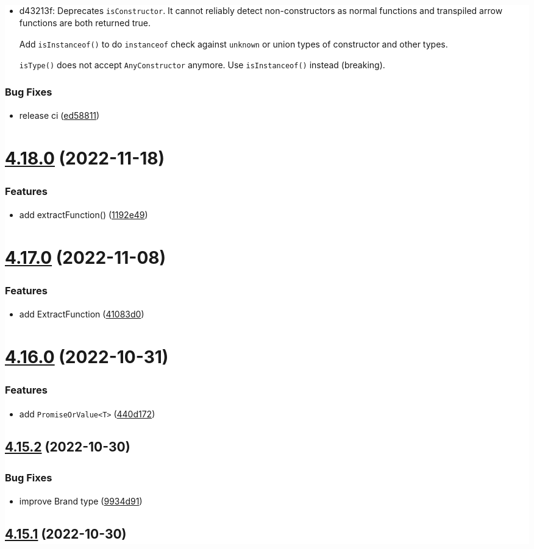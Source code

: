 - d43213f: Deprecates `isConstructor`.
  It cannot reliably detect non-constructors as normal functions and transpiled arrow functions are both returned true.

  Add `isInstanceof()` to do `instanceof` check against `unknown` or union types of constructor and other types.

  `isType()` does not accept `AnyConstructor` anymore. Use `isInstanceof()` instead (breaking).

### Bug Fixes

- release ci ([ed58811](https://github.com/unional/type-plus/commit/ed588111e6cde3cd65f2bcbe3dc474b03c498483))

# [4.18.0](https://github.com/unional/type-plus/compare/v4.17.0...v4.18.0) (2022-11-18)

### Features

- add extractFunction() ([1192e49](https://github.com/unional/type-plus/commit/1192e494e48b24a4d27ed68487f52eb27945709e))

# [4.17.0](https://github.com/unional/type-plus/compare/v4.16.0...v4.17.0) (2022-11-08)

### Features

- add ExtractFunction ([41083d0](https://github.com/unional/type-plus/commit/41083d09be70fde45e2b957cfe722f5ce72e513b))

# [4.16.0](https://github.com/unional/type-plus/compare/v4.15.2...v4.16.0) (2022-10-31)

### Features

- add `PromiseOrValue<T>` ([440d172](https://github.com/unional/type-plus/commit/440d172fcba1b0fa029f08b82ae9cba853617ddd))

## [4.15.2](https://github.com/unional/type-plus/compare/v4.15.1...v4.15.2) (2022-10-30)

### Bug Fixes

- improve Brand type ([9934d91](https://github.com/unional/type-plus/commit/9934d917e1d48876afcf9a40c7594a795881da47))

## [4.15.1](https://github.com/unional/type-plus/compare/v4.15.0...v4.15.1) (2022-10-30)
